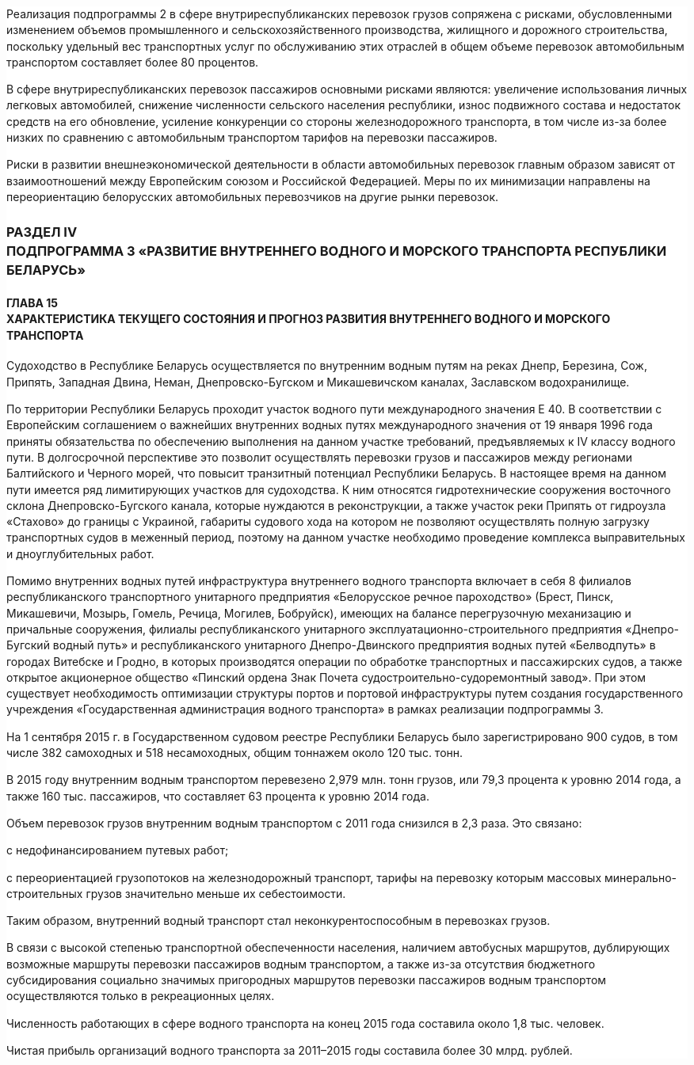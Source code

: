 <p>Реализация подпрограммы 2 в сфере внутриреспубликанских перевозок грузов сопряжена с рисками, обусловленными изменением объемов промышленного и сельскохозяйственного производства, жилищного и дорожного строительства, поскольку удельный вес транспортных услуг по обслуживанию этих отраслей в общем объеме перевозок автомобильным транспортом составляет более 80 процентов.</p>
<p>В сфере внутриреспубликанских перевозок пассажиров основными рисками являются: увеличение использования личных легковых автомобилей, снижение численности сельского населения республики, износ подвижного состава и недостаток средств на его обновление, усиление конкуренции со стороны железнодорожного транспорта, в том числе из-за более низких по сравнению с автомобильным транспортом тарифов на перевозки пассажиров.</p>
<p>Риски в развитии внешнеэкономической деятельности в области автомобильных перевозок главным образом зависят от взаимоотношений между Европейским союзом и Российской Федерацией. Меры по их минимизации направлены на переориентацию белорусских автомобильных перевозчиков на другие рынки перевозок.</p>
<h3>РАЗДЕЛ IV<br>ПОДПРОГРАММА 3 «РАЗВИТИЕ ВНУТРЕННЕГО ВОДНОГО И МОРСКОГО ТРАНСПОРТА РЕСПУБЛИКИ БЕЛАРУСЬ»</h3>
<h4>ГЛАВА 15<br>ХАРАКТЕРИСТИКА ТЕКУЩЕГО СОСТОЯНИЯ И ПРОГНОЗ РАЗВИТИЯ ВНУТРЕННЕГО ВОДНОГО И МОРСКОГО ТРАНСПОРТА</h4>
<p>Судоходство в Республике Беларусь осуществляется по внутренним водным путям на реках Днепр, Березина, Сож, Припять, Западная Двина, Неман, Днепровско-Бугском и Микашевичском каналах, Заславском водохранилище.</p>
<p>По территории Республики Беларусь проходит участок водного пути международного значения Е 40. В соответствии с Европейским соглашением о важнейших внутренних водных путях международного значения от 19 января 1996 года приняты обязательства по обеспечению выполнения на данном участке требований, предъявляемых к IV классу водного пути. В долгосрочной перспективе это позволит осуществлять перевозки грузов и пассажиров между регионами Балтийского и Черного морей, что повысит транзитный потенциал Республики Беларусь. В настоящее время на данном пути имеется ряд лимитирующих участков для судоходства. К ним относятся гидротехнические сооружения восточного склона Днепровско-Бугского канала, которые нуждаются в реконструкции, а также участок реки Припять от гидроузла «Стахово» до границы с Украиной, габариты судового хода на котором не позволяют осуществлять полную загрузку транспортных судов в меженный период, поэтому на данном участке необходимо проведение комплекса выправительных и дноуглубительных работ.</p>
<p>Помимо внутренних водных путей инфраструктура внутреннего водного транспорта включает в себя 8 филиалов республиканского транспортного унитарного предприятия «Белорусское речное пароходство» (Брест, Пинск, Микашевичи, Мозырь, Гомель, Речица, Могилев, Бобруйск), имеющих на балансе перегрузочную механизацию и причальные сооружения, филиалы республиканского унитарного эксплуатационно-строительного предприятия «Днепро-Бугский водный путь» и республиканского унитарного Днепро-Двинского предприятия водных путей «Белводпуть» в городах Витебске и Гродно, в которых производятся операции по обработке транспортных и пассажирских судов, а также открытое акционерное общество «Пинский ордена Знак Почета судостроительно-судоремонтный завод». При этом существует необходимость оптимизации структуры портов и портовой инфраструктуры путем создания государственного учреждения «Государственная администрация водного транспорта» в рамках реализации подпрограммы 3.</p>
<p>На 1 сентября 2015 г. в Государственном судовом реестре Республики Беларусь было зарегистрировано 900 судов, в том числе 382 самоходных и 518 несамоходных, общим тоннажем около 120 тыс. тонн.</p>
<p>В 2015 году внутренним водным транспортом перевезено 2,979 млн. тонн грузов, или 79,3 процента к уровню 2014 года, а также 160 тыс. пассажиров, что составляет 63 процента к уровню 2014 года.</p>
<p>Объем перевозок грузов внутренним водным транспортом с 2011 года снизился в 2,3 раза. Это связано:</p>
<p>с недофинансированием путевых работ;</p>
<p>с переориентацией грузопотоков на железнодорожный транспорт, тарифы на перевозку которым массовых минерально-строительных грузов значительно меньше их себестоимости.</p>
<p>Таким образом, внутренний водный транспорт стал неконкурентоспособным в перевозках грузов.</p>
<p>В связи с высокой степенью транспортной обеспеченности населения, наличием автобусных маршрутов, дублирующих возможные маршруты перевозки пассажиров водным транспортом, а также из-за отсутствия бюджетного субсидирования социально значимых пригородных маршрутов перевозки пассажиров водным транспортом осуществляются только в рекреационных целях.</p>
<p>Численность работающих в сфере водного транспорта на конец 2015 года составила около 1,8 тыс. человек.</p>
<p>Чистая прибыль организаций водного транспорта за 2011–2015 годы составила более 30 млрд. рублей.</p>